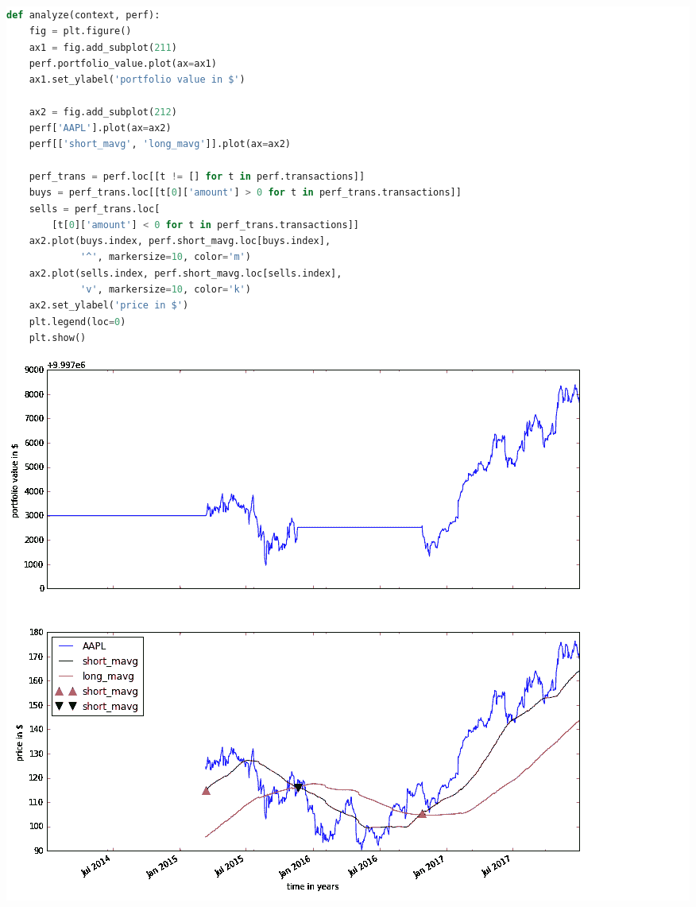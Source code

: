 ```py
def analyze(context, perf):
    fig = plt.figure()
    ax1 = fig.add_subplot(211)
    perf.portfolio_value.plot(ax=ax1)
    ax1.set_ylabel('portfolio value in $')

    ax2 = fig.add_subplot(212)
    perf['AAPL'].plot(ax=ax2)
    perf[['short_mavg', 'long_mavg']].plot(ax=ax2)

    perf_trans = perf.loc[[t != [] for t in perf.transactions]]
    buys = perf_trans.loc[[t[0]['amount'] > 0 for t in perf_trans.transactions]]
    sells = perf_trans.loc[
        [t[0]['amount'] < 0 for t in perf_trans.transactions]]
    ax2.plot(buys.index, perf.short_mavg.loc[buys.index],
             '^', markersize=10, color='m')
    ax2.plot(sells.index, perf.short_mavg.loc[sells.index],
             'v', markersize=10, color='k')
    ax2.set_ylabel('price in $')
    plt.legend(loc=0)
    plt.show() 
```

![_images/tutorial_22_1.png](img/fb9083c2bb352fd43c1bf11750fbc684.png)
